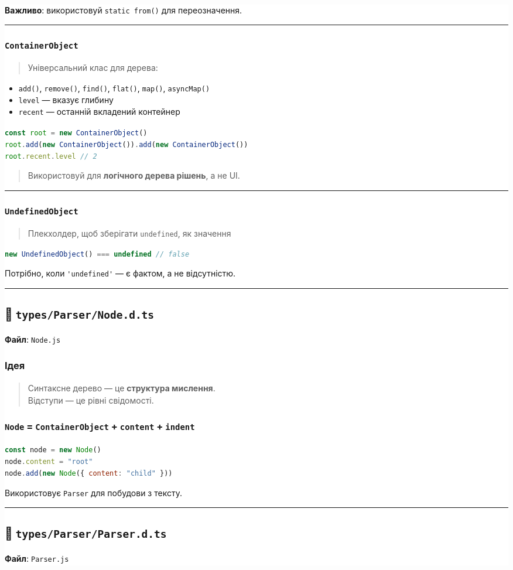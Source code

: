 **Важливо**: використовуй `static from()` для переозначення.

---

### `ContainerObject`
> Універсальний клас для дерева:

- `add()`, `remove()`, `find()`, `flat()`, `map()`, `asyncMap()`
- `level` — вказує глибину
- `recent` — останній вкладений контейнер

```js
const root = new ContainerObject()
root.add(new ContainerObject()).add(new ContainerObject())
root.recent.level // 2
```

> Використовуй для **логічного дерева рішень**, а не UI.

---

### `UndefinedObject`
> Плекхолдер, щоб зберігати `undefined`, як значення

```js
new UndefinedObject() === undefined // false
```

Потрібно, коли `'undefined'` — є фактом, а не відсутністю.

---

## 🔹 `types/Parser/Node.d.ts`

**Файл**: `Node.js`

### Ідея
> Синтаксне дерево — це **структура мислення**.  
> Відступи — це рівні свідомості.

### `Node` = `ContainerObject` + `content` + `indent`

```js
const node = new Node()
node.content = "root"
node.add(new Node({ content: "child" }))
```

Використовує `Parser` для побудови з тексту.

---

## 🔹 `types/Parser/Parser.d.ts`

**Файл**: `Parser.js`
